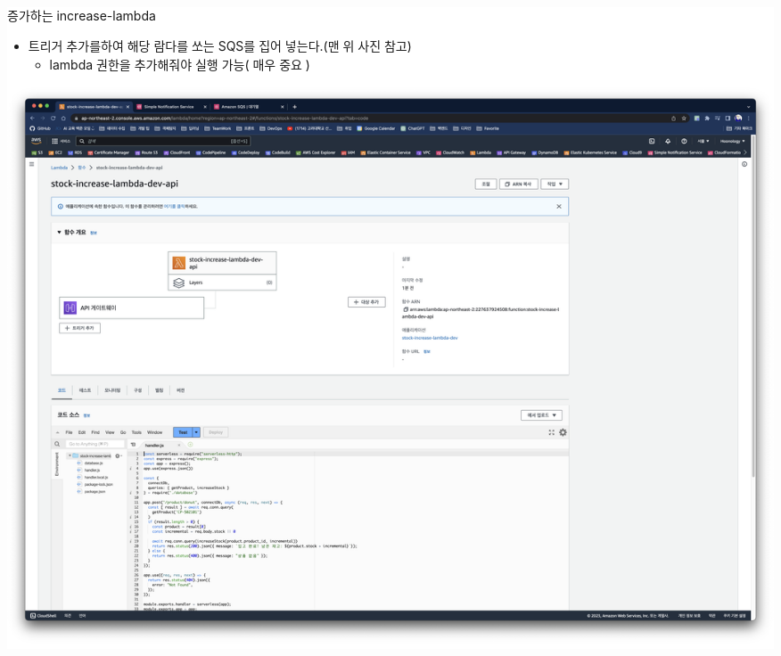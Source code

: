 증가하는 increase-lambda
- 트리거 추가를하여 해당 람다를 쏘는 SQS를 집어 넣는다.(맨 위 사진 참고)
    - lambda 권한을 추가해줘야 실행 가능( 매우 중요 )

![stock](/assets/img/serverless/stock2.png)
